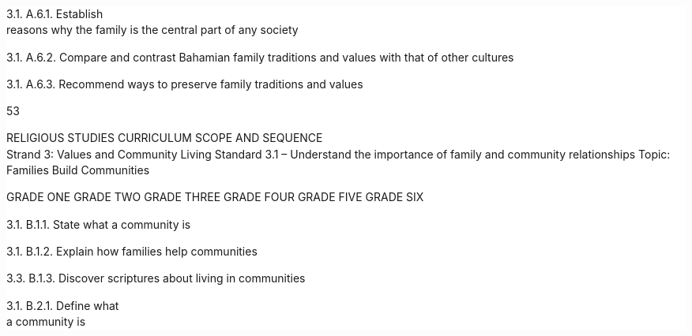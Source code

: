 3.1. A.6.1. Establish  
reasons why the family 
is the central part of any 
society 
 
3.1. A.6.2. Compare and 
contrast Bahamian 
family traditions and 
values with that of other 
cultures 
 
3.1. A.6.3. Recommend 
ways to preserve family 
traditions and values 
 
 
 
 
 
 
 
 
 
 


53 
 
RELIGIOUS STUDIES CURRICULUM 
SCOPE AND SEQUENCE  
Strand 3:  Values and Community Living 
Standard 3.1 – Understand the importance of family and community relationships 
Topic:  Families Build Communities 
 
 
GRADE ONE
GRADE TWO
GRADE THREE
GRADE FOUR
GRADE FIVE
GRADE SIX
 
3.1. B.1.1. State what a 
community is 
 
3.1. B.1.2. Explain how 
families help 
communities 
 
3.3. B.1.3. Discover 
scriptures about living in 
communities 
 
 
 
 
 
 
 
 
 
 
3.1. B.2.1. Define what  
a community is 
 